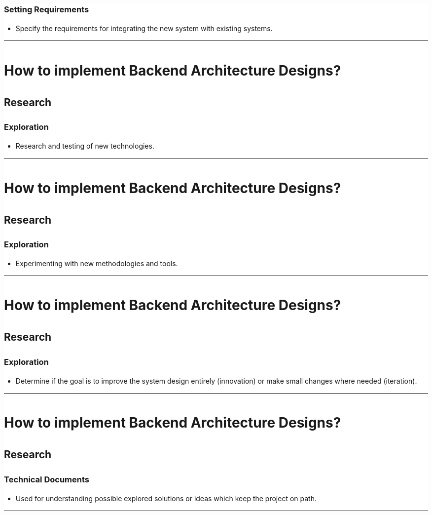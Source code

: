 ### Setting Requirements

- Specify the requirements for integrating the new system with existing systems.

---

# How to implement Backend Architecture Designs?

## Research

### Exploration

- Research and testing of new technologies.

---

# How to implement Backend Architecture Designs?

## Research

### Exploration

- Experimenting with new methodologies and tools.

---

# How to implement Backend Architecture Designs?

## Research

### Exploration

- Determine if the goal is to improve the system design entirely (innovation) or make small changes where needed (iteration).

---

# How to implement Backend Architecture Designs?

## Research

### Technical Documents

- Used for understanding possible explored solutions or ideas which keep the project on path.

---
